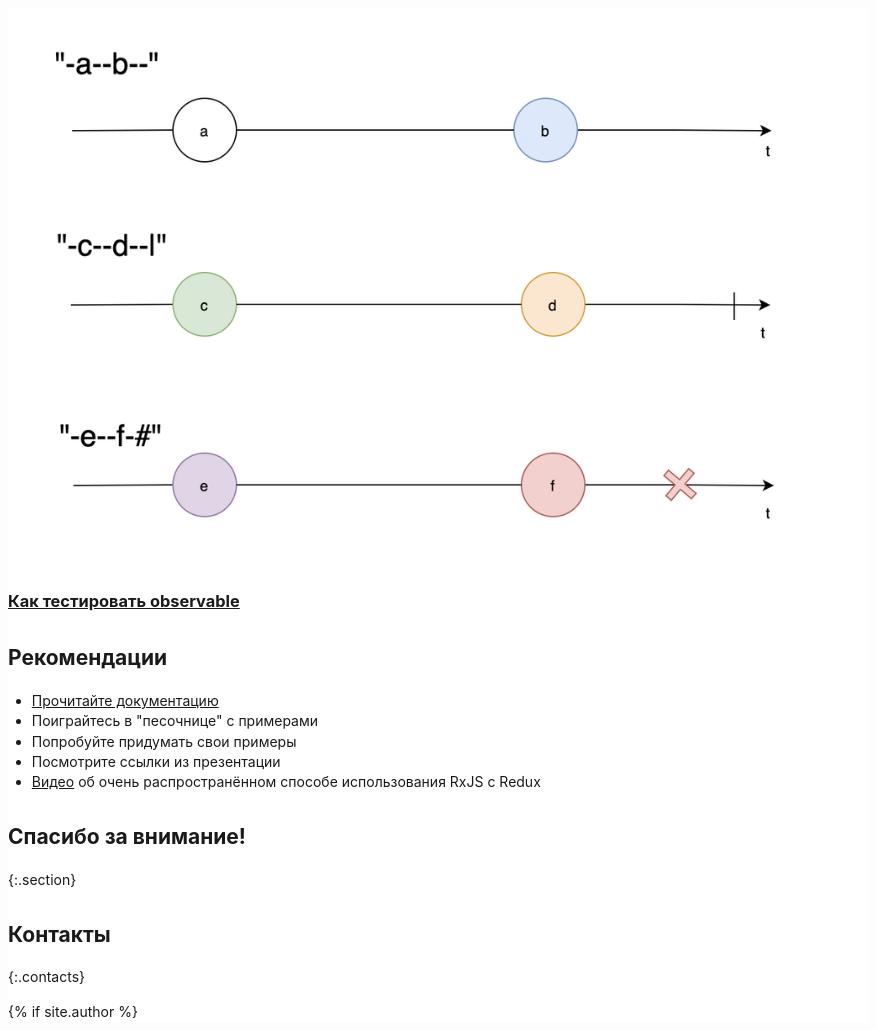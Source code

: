 ![](pictures/marbleDiagram.png)
### [Как тестировать observable](https://www.youtube.com/watch?v=s9FY-MBW1rc)

## Рекомендации
- [Прочитайте документацию](https://rxjs.dev/)
- Поиграйтесь в "песочнице" с примерами
- Попробуйте придумать свои примеры
- Посмотрите ссылки из презентации
- [Видео](https://youtu.be/AslncyG8whg) об очень распространённом способе использования RxJS с Redux

## Спасибо за внимание!
{:.section}

## Контакты 
{:.contacts}

{% if site.author %}

<figure markdown="1">
